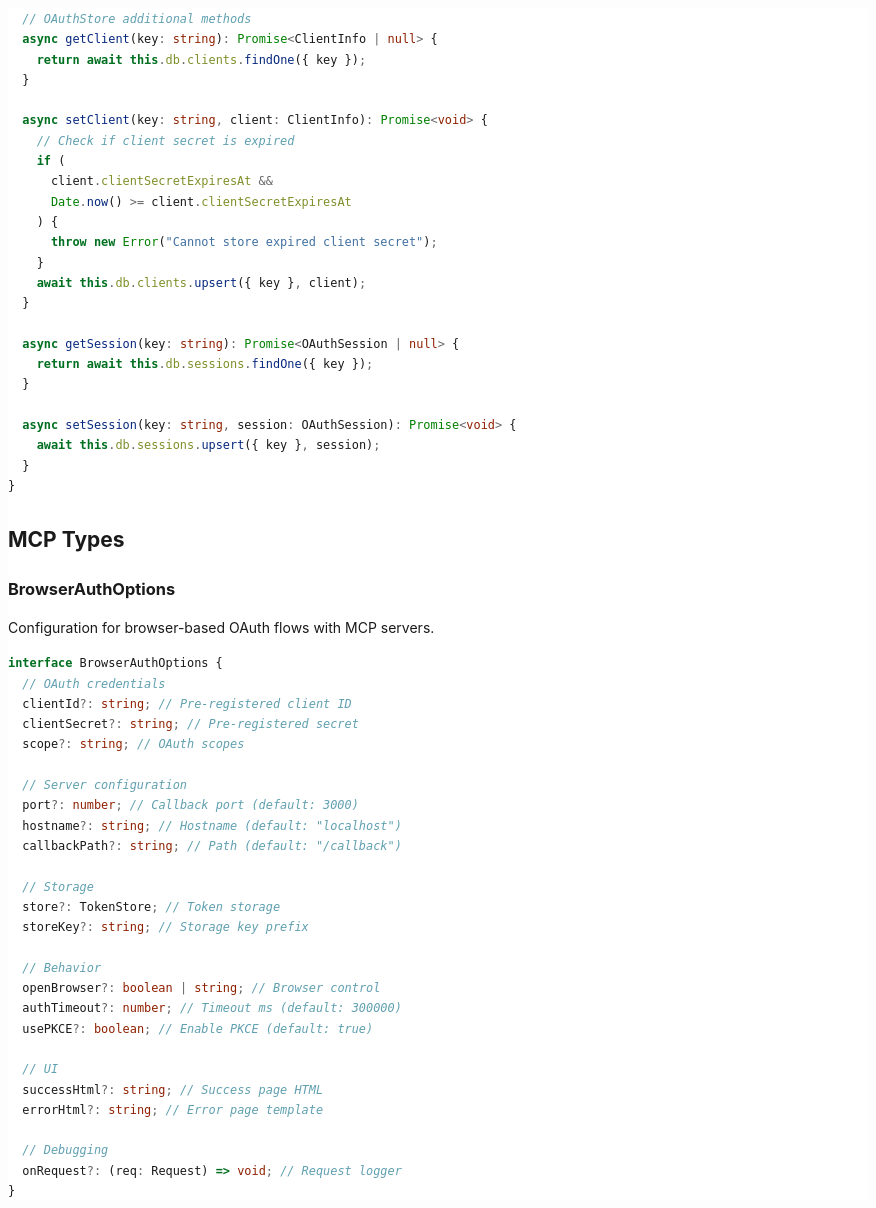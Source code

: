 ```typescript
  // OAuthStore additional methods
  async getClient(key: string): Promise<ClientInfo | null> {
    return await this.db.clients.findOne({ key });
  }

  async setClient(key: string, client: ClientInfo): Promise<void> {
    // Check if client secret is expired
    if (
      client.clientSecretExpiresAt &&
      Date.now() >= client.clientSecretExpiresAt
    ) {
      throw new Error("Cannot store expired client secret");
    }
    await this.db.clients.upsert({ key }, client);
  }

  async getSession(key: string): Promise<OAuthSession | null> {
    return await this.db.sessions.findOne({ key });
  }

  async setSession(key: string, session: OAuthSession): Promise<void> {
    await this.db.sessions.upsert({ key }, session);
  }
}
```

## MCP Types

### BrowserAuthOptions

Configuration for browser-based OAuth flows with MCP servers.

```typescript
interface BrowserAuthOptions {
  // OAuth credentials
  clientId?: string; // Pre-registered client ID
  clientSecret?: string; // Pre-registered secret
  scope?: string; // OAuth scopes

  // Server configuration
  port?: number; // Callback port (default: 3000)
  hostname?: string; // Hostname (default: "localhost")
  callbackPath?: string; // Path (default: "/callback")

  // Storage
  store?: TokenStore; // Token storage
  storeKey?: string; // Storage key prefix

  // Behavior
  openBrowser?: boolean | string; // Browser control
  authTimeout?: number; // Timeout ms (default: 300000)
  usePKCE?: boolean; // Enable PKCE (default: true)

  // UI
  successHtml?: string; // Success page HTML
  errorHtml?: string; // Error page template

  // Debugging
  onRequest?: (req: Request) => void; // Request logger
}
```
